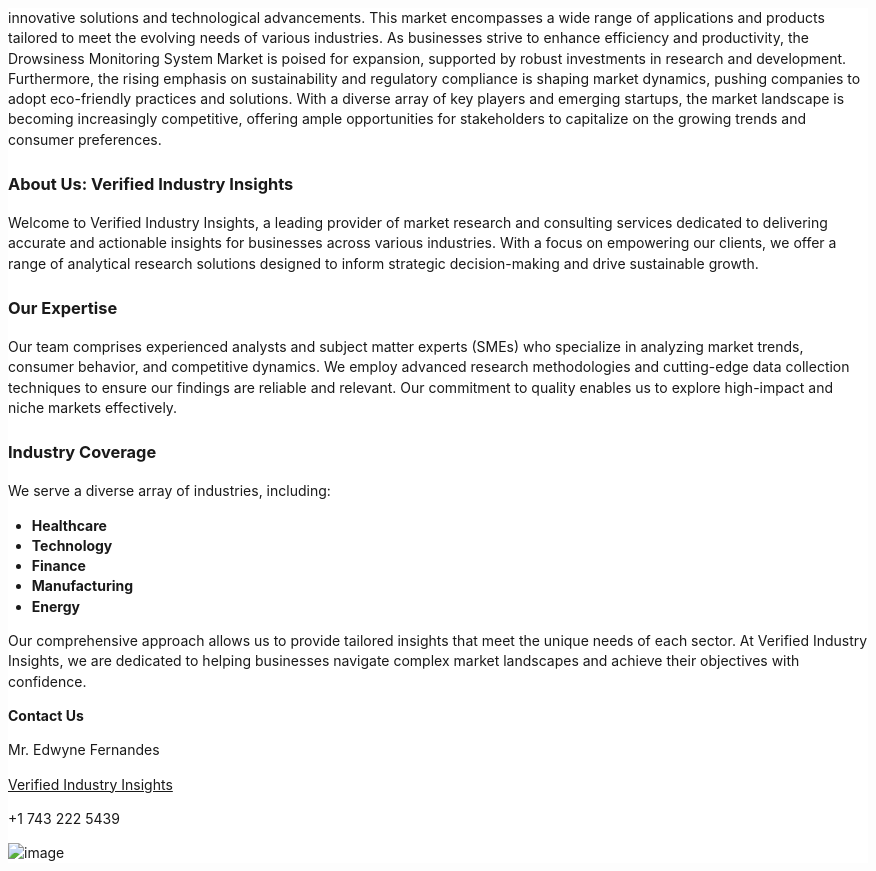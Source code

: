 innovative solutions and technological advancements. This market encompasses a wide range of applications and products tailored to meet the evolving needs of various industries. As businesses strive to enhance efficiency and productivity, the Drowsiness Monitoring System Market is poised for expansion, supported by robust investments in research and development. Furthermore, the rising emphasis on sustainability and regulatory compliance is shaping market dynamics, pushing companies to adopt eco-friendly practices and solutions. With a diverse array of key players and emerging startups, the market landscape is becoming increasingly competitive, offering ample opportunities for stakeholders to capitalize on the growing trends and consumer preferences.</p><h3>About Us: Verified Industry Insights</h3><p>Welcome to Verified Industry Insights, a leading provider of market research and consulting services dedicated to delivering accurate and actionable insights for businesses across various industries. With a focus on empowering our clients, we offer a range of analytical research solutions designed to inform strategic decision-making and drive sustainable growth.</p><h3>Our Expertise</h3><p>Our team comprises experienced analysts and subject matter experts (SMEs) who specialize in analyzing market trends, consumer behavior, and competitive dynamics. We employ advanced research methodologies and cutting-edge data collection techniques to ensure our findings are reliable and relevant. Our commitment to quality enables us to explore high-impact and niche markets effectively.</p><h3>Industry Coverage</h3><p>We serve a diverse array of industries, including:</p><ul><li><strong>Healthcare</strong></li><li><strong>Technology</strong></li><li><strong>Finance</strong></li><li><strong>Manufacturing</strong></li><li><strong>Energy</strong></li></ul><p>Our comprehensive approach allows us to provide tailored insights that meet the unique needs of each sector. At Verified Industry Insights, we are dedicated to helping businesses navigate complex market landscapes and achieve their objectives with confidence.</p><p><strong>Contact Us</strong></p><p>Mr. Edwyne Fernandes</p><p><a href="https://www.verifiedindustryinsights.com/">Verified Industry Insights</a></p><p>+1 743 222 5439</p>
![image](https://github.com/user-attachments/assets/9c0c7296-4e92-4340-b505-cd65493b6b62)
